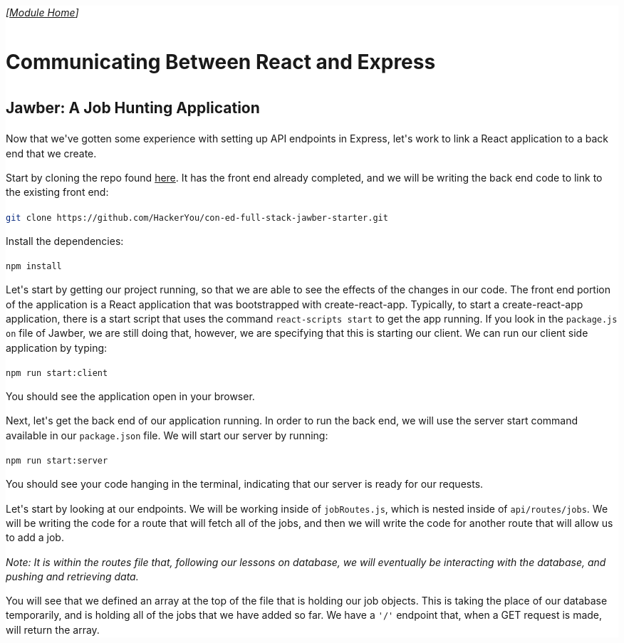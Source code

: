 ###### [[Module Home](README.md)]

# Communicating Between React and Express

## Jawber: A Job Hunting Application 

Now that we've gotten some experience with setting up API endpoints in Express, let's work to link a React application to a back end that we create.

Start by cloning the repo found [here](https://github.com/HackerYou/con-ed-full-stack-jawber-starter). It has the front end already completed, and we will be writing the back end code to link to the existing front end: 

```bash
git clone https://github.com/HackerYou/con-ed-full-stack-jawber-starter.git
```

Install the dependencies:

```bash
npm install
```

Let's start by getting our project running, so that we are able to see the effects of the changes in our code. The front end portion of the application is a React application that was bootstrapped with create-react-app. Typically, to start a create-react-app application, there is a start script that uses the command `react-scripts start` to get the app running. If you look in the `package.json` file of Jawber, we are still doing that, however, we are specifying that this is starting our client. We can run our client side application by typing:

```shell
npm run start:client
```

You should see the application open in your browser.

Next, let's get the back end of our application running. In order to run the back end, we will use the server start command available in our `package.json` file. We will start our server by running:

```shell
npm run start:server
```

You should see your code hanging in the terminal, indicating that our server is ready for our requests.

Let's start by looking at our endpoints. We will be working inside of `jobRoutes.js`, which is nested inside of `api/routes/jobs`. We will be writing the code for a route that will fetch all of the jobs, and then we will write the code for another route that will allow us to add a job.

_Note: It is within the routes file that, following our lessons on database, we will eventually be interacting with the database, and pushing and retrieving data._


You will see that we defined an array at the top of the file that is holding our job objects. This is taking the place of our database temporarily, and is holding all of the jobs that we have added so far. We have a `'/'` endpoint that, when a GET request is made, will return the array.
